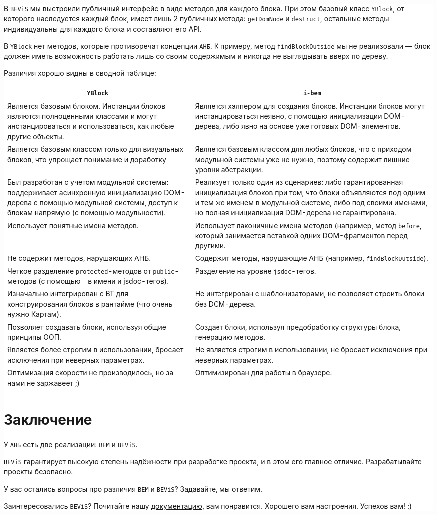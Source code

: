 В `BEViS` мы выстроили публичный интерфейс в виде методов для каждого блока. При этом базовый класс `YBlock`,
от которого наследуется каждый блок, имеет лишь 2 публичных метода: `getDomNode` и `destruct`,
остальные методы индивидуальны для каждого блока и составляют его API.

В `YBlock` нет методов, которые противоречат концепции `АНБ`. К примеру, метод `findBlockOutside` мы не реализовали —
блок должен иметь возможность работать лишь со своим содержимым и никогда не выглядывать вверх по дереву.

Различия хорошо видны в сводной таблице:

| `YBlock` | `i-bem`
| -------- | ----
| Является базовым блоком. Инстанции блоков являются полноценными классами и могут инстанцироваться и использоваться, как любые другие объекты. | Является хэлпером для создания блоков. Инстанции блоков могут инстанцироваться неявно, с помощью инициализации DOM-дерева, либо явно на основе уже готовых DOM-элементов.
| Является базовым классом только для визуальных блоков, что упрощает понимание и доработку | Является базовым классом для любых блоков, что с приходом модульной системы уже не нужно, поэтому содержит лишние уровни абстракции.
| Был разработан с учетом модульной системы: поддерживает асинхронную инициализацию DOM-дерева с помощью модульной системы, доступ к блокам напрямую (с помощью модульности). | Реализует только один из сценариев: либо гарантированная инициализация блоков при том, что блоки объявляются под одним и тем же именем в модульной системе, либо под своими именами, но полная инициализация DOM-дерева не гарантирована.
| Использует понятные имена методов. | Использует лаконичные имена методов (например, метод `before`, который занимается вставкой одних DOM-фрагментов перед другими.
| Не содержит методов, нарушающих АНБ. | Содержит методы, нарушающие АНБ (например, `findBlockOutside`).
| Четкое разделение `protected`-методов от `public`-методов (с помощью `_` в имени и jsdoc-тегов). | Разделение на уровне `jsdoc`-тегов.
| Изначально интегрирован с BT для конструирования блоков в рантайме (что очень нужно Картам). | Не интегрирован с шаблонизаторами, не позволяет строить блоки без DOM-дерева.
| Позволяет создавать блоки, используя общие принципы ООП. | Создает блоки, используя предобработку структуры блока, генерацию методов.
| Является более строгим в использовании, бросает исключения при неверных параметрах. | Не является строгим в использовании, не бросает исключения при неверных параметрах.
| Оптимизация скорости не производилось, но за нами не заржавеет ;) | Оптимизирован для работы в браузере.


Заключение
==========
У `АНБ` есть две реализации: `BEM` и `BEViS`.

`BEViS` гарантирует высокую степень надёжности при разработке проекта, и в этом его главное отличие. Разрабатывайте проекты безопасно.

У вас остались вопросы про различия `BEM` и `BEViS`? Задавайте, мы ответим.

Заинтересовались `BEViS`? Почитайте нашу [документацию](README.md), вам понравится. Хорошего вам настроения. Успехов вам! :)

